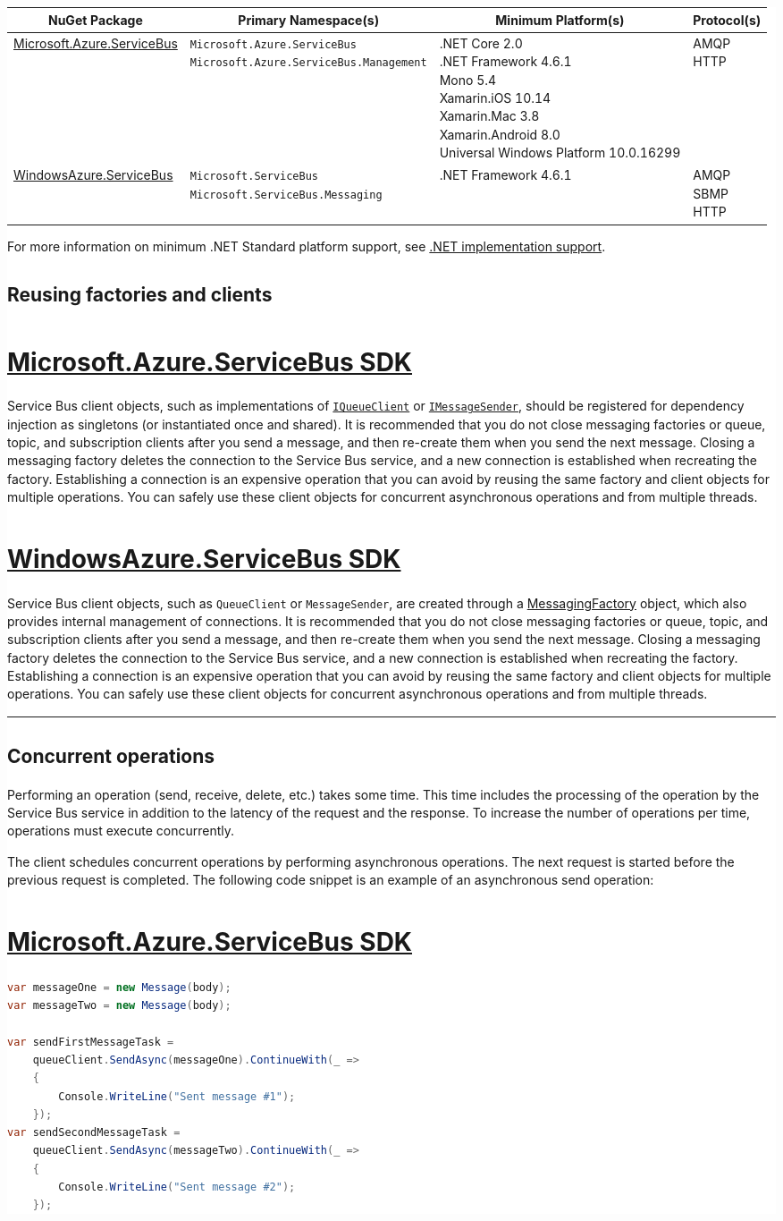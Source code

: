 | NuGet Package | Primary Namespace(s) | Minimum Platform(s) | Protocol(s) |
|---------------|----------------------|---------------------|-------------|
| <a href="https://www.nuget.org/packages/Microsoft.Azure.ServiceBus" target="_blank">Microsoft.Azure.ServiceBus <span class="docon docon-navigate-external x-hidden-focus"></span></a> | `Microsoft.Azure.ServiceBus`<br>`Microsoft.Azure.ServiceBus.Management` | .NET Core 2.0<br>.NET Framework 4.6.1<br>Mono 5.4<br>Xamarin.iOS 10.14<br>Xamarin.Mac 3.8<br>Xamarin.Android 8.0<br>Universal Windows Platform 10.0.16299 | AMQP<br>HTTP |
| <a href="https://www.nuget.org/packages/WindowsAzure.ServiceBus" target="_blank">WindowsAzure.ServiceBus <span class="docon docon-navigate-external x-hidden-focus"></span></a> | `Microsoft.ServiceBus`<br>`Microsoft.ServiceBus.Messaging` | .NET Framework 4.6.1 | AMQP<br>SBMP<br>HTTP |

For more information on minimum .NET Standard platform support, see [.NET implementation support](https://docs.microsoft.com/dotnet/standard/net-standard#net-implementation-support).

## Reusing factories and clients

# [Microsoft.Azure.ServiceBus SDK](#tab/net-standard-sdk)

Service Bus client objects, such as implementations of [`IQueueClient`][QueueClient] or [`IMessageSender`][MessageSender], should be registered for dependency injection as singletons (or instantiated once and shared). It is recommended that you do not close messaging factories or queue, topic, and subscription clients after you send a message, and then re-create them when you send the next message. Closing a messaging factory deletes the connection to the Service Bus service, and a new connection is established when recreating the factory. Establishing a connection is an expensive operation that you can avoid by reusing the same factory and client objects for multiple operations. You can safely use these client objects for concurrent asynchronous operations and from multiple threads.

# [WindowsAzure.ServiceBus SDK](#tab/net-framework-sdk)

Service Bus client objects, such as `QueueClient` or `MessageSender`, are created through a [MessagingFactory][MessagingFactory] object, which also provides internal management of connections. It is recommended that you do not close messaging factories or queue, topic, and subscription clients after you send a message, and then re-create them when you send the next message. Closing a messaging factory deletes the connection to the Service Bus service, and a new connection is established when recreating the factory. Establishing a connection is an expensive operation that you can avoid by reusing the same factory and client objects for multiple operations. You can safely use these client objects for concurrent asynchronous operations and from multiple threads.

---

## Concurrent operations

Performing an operation (send, receive, delete, etc.) takes some time. This time includes the processing of the operation by the Service Bus service in addition to the latency of the request and the response. To increase the number of operations per time, operations must execute concurrently.

The client schedules concurrent operations by performing asynchronous operations. The next request is started before the previous request is completed. The following code snippet is an example of an asynchronous send operation:

# [Microsoft.Azure.ServiceBus SDK](#tab/net-standard-sdk)

```csharp
var messageOne = new Message(body);
var messageTwo = new Message(body);

var sendFirstMessageTask =
    queueClient.SendAsync(messageOne).ContinueWith(_ =>
    {
        Console.WriteLine("Sent message #1");
    });
var sendSecondMessageTask =
    queueClient.SendAsync(messageTwo).ContinueWith(_ =>
    {
        Console.WriteLine("Sent message #2");
    });

```

[QueueClient]: /dotnet/api/microsoft.azure.servicebus.queueclient
[MessageSender]: /dotnet/api/microsoft.azure.servicebus.core.messagesender
[MessagingFactory]: /dotnet/api/microsoft.servicebus.messaging.messagingfactory
[BatchFlushInterval]: /dotnet/api/microsoft.servicebus.messaging.messagesender.batchflushinterval
[ForcePersistence]: /dotnet/api/microsoft.servicebus.messaging.brokeredmessage.forcepersistence
[EnablePartitioning]: /dotnet/api/microsoft.servicebus.messaging.queuedescription.enablepartitioning
[TopicDescription.EnableFiltering]: /dotnet/api/microsoft.servicebus.messaging.topicdescription.enablefilteringmessagesbeforepublishing
[Partitioned messaging entities]: service-bus-partitioning.md